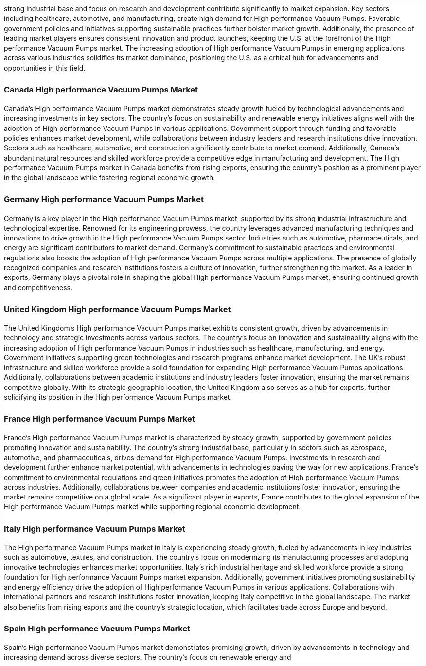 strong industrial base and focus on research and development contribute significantly to market expansion. Key sectors, including healthcare, automotive, and manufacturing, create high demand for High performance Vacuum Pumps. Favorable government policies and initiatives supporting sustainable practices further bolster market growth. Additionally, the presence of leading market players ensures consistent innovation and product launches, keeping the U.S. at the forefront of the High performance Vacuum Pumps market. The increasing adoption of High performance Vacuum Pumps in emerging applications across various industries solidifies its market dominance, positioning the U.S. as a critical hub for advancements and opportunities in this field.</p><h3>Canada High performance Vacuum Pumps Market</h3><p>Canada&rsquo;s High performance Vacuum Pumps market demonstrates steady growth fueled by technological advancements and increasing investments in key sectors. The country&rsquo;s focus on sustainability and renewable energy initiatives aligns well with the adoption of High performance Vacuum Pumps in various applications. Government support through funding and favorable policies enhances market development, while collaborations between industry leaders and research institutions drive innovation. Sectors such as healthcare, automotive, and construction significantly contribute to market demand. Additionally, Canada&rsquo;s abundant natural resources and skilled workforce provide a competitive edge in manufacturing and development. The High performance Vacuum Pumps market in Canada benefits from rising exports, ensuring the country&rsquo;s position as a prominent player in the global landscape while fostering regional economic growth.</p><h3>Germany High performance Vacuum Pumps Market</h3><p>Germany is a key player in the High performance Vacuum Pumps market, supported by its strong industrial infrastructure and technological expertise. Renowned for its engineering prowess, the country leverages advanced manufacturing techniques and innovations to drive growth in the High performance Vacuum Pumps sector. Industries such as automotive, pharmaceuticals, and energy are significant contributors to market demand. Germany&rsquo;s commitment to sustainable practices and environmental regulations also boosts the adoption of High performance Vacuum Pumps across multiple applications. The presence of globally recognized companies and research institutions fosters a culture of innovation, further strengthening the market. As a leader in exports, Germany plays a pivotal role in shaping the global High performance Vacuum Pumps market, ensuring continued growth and competitiveness.</p><h3>United Kingdom High performance Vacuum Pumps Market</h3><p>The United Kingdom&rsquo;s High performance Vacuum Pumps market exhibits consistent growth, driven by advancements in technology and strategic investments across various sectors. The country&rsquo;s focus on innovation and sustainability aligns with the increasing adoption of High performance Vacuum Pumps in industries such as healthcare, manufacturing, and energy. Government initiatives supporting green technologies and research programs enhance market development. The UK&rsquo;s robust infrastructure and skilled workforce provide a solid foundation for expanding High performance Vacuum Pumps applications. Additionally, collaborations between academic institutions and industry leaders foster innovation, ensuring the market remains competitive globally. With its strategic geographic location, the United Kingdom also serves as a hub for exports, further solidifying its position in the High performance Vacuum Pumps market.</p><h3>France High performance Vacuum Pumps Market</h3><p>France&rsquo;s High performance Vacuum Pumps market is characterized by steady growth, supported by government policies promoting innovation and sustainability. The country&rsquo;s strong industrial base, particularly in sectors such as aerospace, automotive, and pharmaceuticals, drives demand for High performance Vacuum Pumps. Investments in research and development further enhance market potential, with advancements in technologies paving the way for new applications. France&rsquo;s commitment to environmental regulations and green initiatives promotes the adoption of High performance Vacuum Pumps across industries. Additionally, collaborations between companies and academic institutions foster innovation, ensuring the market remains competitive on a global scale. As a significant player in exports, France contributes to the global expansion of the High performance Vacuum Pumps market while supporting regional economic development.</p><h3>Italy High performance Vacuum Pumps Market</h3><p>The High performance Vacuum Pumps market in Italy is experiencing steady growth, fueled by advancements in key industries such as automotive, textiles, and construction. The country&rsquo;s focus on modernizing its manufacturing processes and adopting innovative technologies enhances market opportunities. Italy&rsquo;s rich industrial heritage and skilled workforce provide a strong foundation for High performance Vacuum Pumps market expansion. Additionally, government initiatives promoting sustainability and energy efficiency drive the adoption of High performance Vacuum Pumps in various applications. Collaborations with international partners and research institutions foster innovation, keeping Italy competitive in the global landscape. The market also benefits from rising exports and the country&rsquo;s strategic location, which facilitates trade across Europe and beyond.</p><h3>Spain High performance Vacuum Pumps Market</h3><p>Spain&rsquo;s High performance Vacuum Pumps market demonstrates promising growth, driven by advancements in technology and increasing demand across diverse sectors. The country&rsquo;s focus on renewable energy and